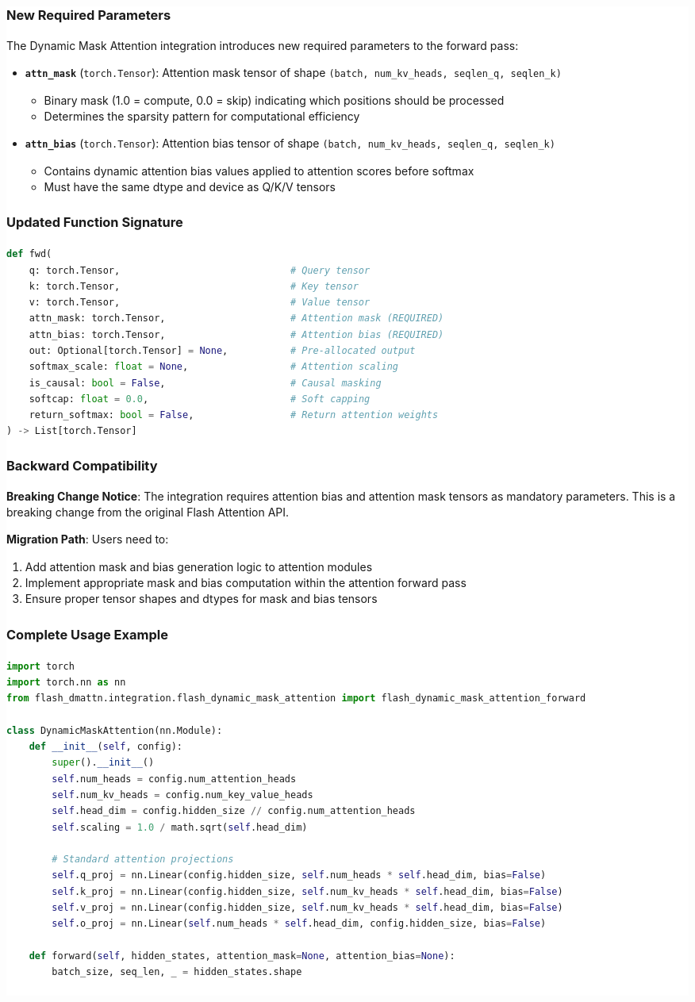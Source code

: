 ### New Required Parameters

The Dynamic Mask Attention integration introduces new required parameters to the forward pass:

- **`attn_mask`** (`torch.Tensor`): Attention mask tensor of shape `(batch, num_kv_heads, seqlen_q, seqlen_k)`
  - Binary mask (1.0 = compute, 0.0 = skip) indicating which positions should be processed
  - Determines the sparsity pattern for computational efficiency

- **`attn_bias`** (`torch.Tensor`): Attention bias tensor of shape `(batch, num_kv_heads, seqlen_q, seqlen_k)`
  - Contains dynamic attention bias values applied to attention scores before softmax
  - Must have the same dtype and device as Q/K/V tensors

### Updated Function Signature

```python
def fwd(
    q: torch.Tensor,                              # Query tensor
    k: torch.Tensor,                              # Key tensor  
    v: torch.Tensor,                              # Value tensor
    attn_mask: torch.Tensor,                      # Attention mask (REQUIRED)
    attn_bias: torch.Tensor,                      # Attention bias (REQUIRED)
    out: Optional[torch.Tensor] = None,           # Pre-allocated output
    softmax_scale: float = None,                  # Attention scaling
    is_causal: bool = False,                      # Causal masking
    softcap: float = 0.0,                         # Soft capping
    return_softmax: bool = False,                 # Return attention weights
) -> List[torch.Tensor]
```

### Backward Compatibility

**Breaking Change Notice**: The integration requires attention bias and attention mask tensors as mandatory parameters. This is a breaking change from the original Flash Attention API.

**Migration Path**: Users need to:
1. Add attention mask and bias generation logic to attention modules
2. Implement appropriate mask and bias computation within the attention forward pass
3. Ensure proper tensor shapes and dtypes for mask and bias tensors

### Complete Usage Example

```python
import torch
import torch.nn as nn
from flash_dmattn.integration.flash_dynamic_mask_attention import flash_dynamic_mask_attention_forward

class DynamicMaskAttention(nn.Module):
    def __init__(self, config):
        super().__init__()
        self.num_heads = config.num_attention_heads
        self.num_kv_heads = config.num_key_value_heads
        self.head_dim = config.hidden_size // config.num_attention_heads
        self.scaling = 1.0 / math.sqrt(self.head_dim)
        
        # Standard attention projections
        self.q_proj = nn.Linear(config.hidden_size, self.num_heads * self.head_dim, bias=False)
        self.k_proj = nn.Linear(config.hidden_size, self.num_kv_heads * self.head_dim, bias=False)
        self.v_proj = nn.Linear(config.hidden_size, self.num_kv_heads * self.head_dim, bias=False)
        self.o_proj = nn.Linear(self.num_heads * self.head_dim, config.hidden_size, bias=False)

    def forward(self, hidden_states, attention_mask=None, attention_bias=None):
        batch_size, seq_len, _ = hidden_states.shape
        
```